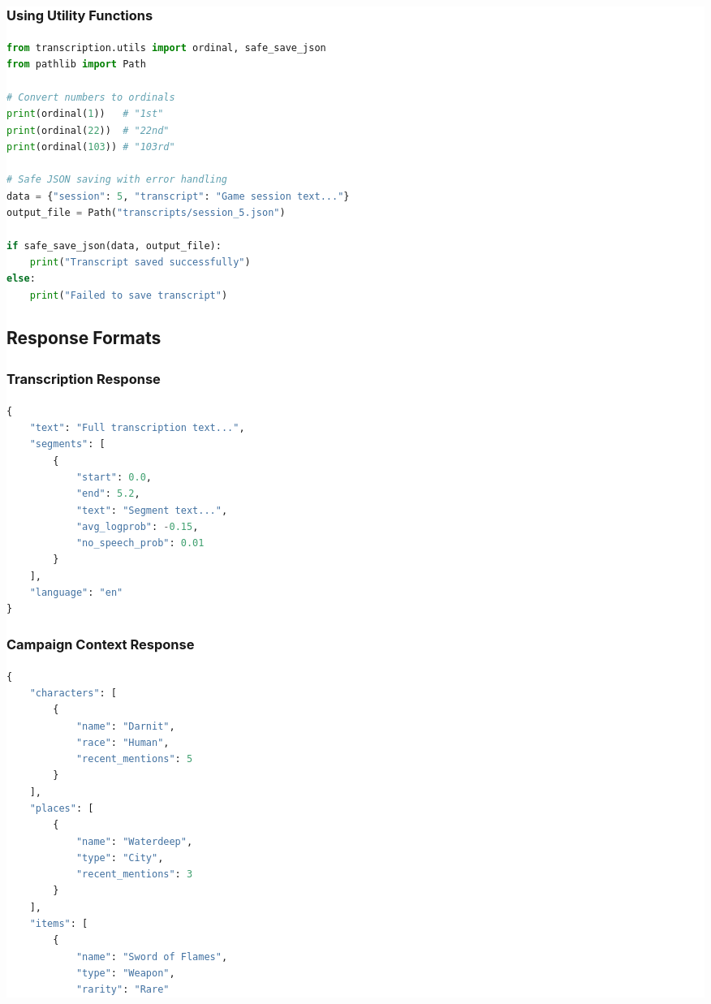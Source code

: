 ### Using Utility Functions

```python
from transcription.utils import ordinal, safe_save_json
from pathlib import Path

# Convert numbers to ordinals
print(ordinal(1))   # "1st"
print(ordinal(22))  # "22nd"
print(ordinal(103)) # "103rd"

# Safe JSON saving with error handling
data = {"session": 5, "transcript": "Game session text..."}
output_file = Path("transcripts/session_5.json")

if safe_save_json(data, output_file):
    print("Transcript saved successfully")
else:
    print("Failed to save transcript")
```

## Response Formats

### Transcription Response

```python
{
    "text": "Full transcription text...",
    "segments": [
        {
            "start": 0.0,
            "end": 5.2,
            "text": "Segment text...",
            "avg_logprob": -0.15,
            "no_speech_prob": 0.01
        }
    ],
    "language": "en"
}
```

### Campaign Context Response

```python
{
    "characters": [
        {
            "name": "Darnit",
            "race": "Human",
            "recent_mentions": 5
        }
    ],
    "places": [
        {
            "name": "Waterdeep",
            "type": "City",
            "recent_mentions": 3
        }
    ],
    "items": [
        {
            "name": "Sword of Flames",
            "type": "Weapon",
            "rarity": "Rare"
```
